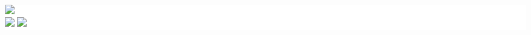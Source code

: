   <img src="https://profile-counter.glitch.me/vitorlana45/count.svg?">

<br>


<img src="https://media1.giphy.com/media/Ai5SLIOTjQG0doYaJD/giphy.gif?cid=ecf05e47twbxvq4qbsafhdh1hibtlzb5vcz4dsrtk4xgi9qc&ep=v1_stickers_search&rid=giphy.gif&ct=s">

</div>


<img width=100% src="https://capsule-render.vercel.app/api?type=waving&color=006ffe&height=120&section=footer"/>

